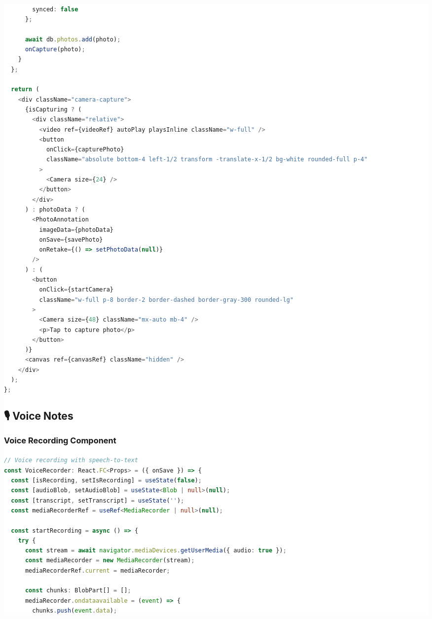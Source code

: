 ```typescript
        synced: false
      };
      
      await db.photos.add(photo);
      onCapture(photo);
    }
  };

  return (
    <div className="camera-capture">
      {isCapturing ? (
        <div className="relative">
          <video ref={videoRef} autoPlay playsInline className="w-full" />
          <button
            onClick={capturePhoto}
            className="absolute bottom-4 left-1/2 transform -translate-x-1/2 bg-white rounded-full p-4"
          >
            <Camera size={24} />
          </button>
        </div>
      ) : photoData ? (
        <PhotoAnnotation
          imageData={photoData}
          onSave={savePhoto}
          onRetake={() => setPhotoData(null)}
        />
      ) : (
        <button
          onClick={startCamera}
          className="w-full p-8 border-2 border-dashed border-gray-300 rounded-lg"
        >
          <Camera size={48} className="mx-auto mb-4" />
          <p>Tap to capture photo</p>
        </button>
      )}
      <canvas ref={canvasRef} className="hidden" />
    </div>
  );
};
```

## 🎙️ Voice Notes

### Voice Recording Component
```typescript
// Voice recording with speech-to-text
const VoiceRecorder: React.FC<Props> = ({ onSave }) => {
  const [isRecording, setIsRecording] = useState(false);
  const [audioBlob, setAudioBlob] = useState<Blob | null>(null);
  const [transcript, setTranscript] = useState('');
  const mediaRecorderRef = useRef<MediaRecorder | null>(null);

  const startRecording = async () => {
    try {
      const stream = await navigator.mediaDevices.getUserMedia({ audio: true });
      const mediaRecorder = new MediaRecorder(stream);
      mediaRecorderRef.current = mediaRecorder;
      
      const chunks: BlobPart[] = [];
      mediaRecorder.ondataavailable = (event) => {
        chunks.push(event.data);
```
